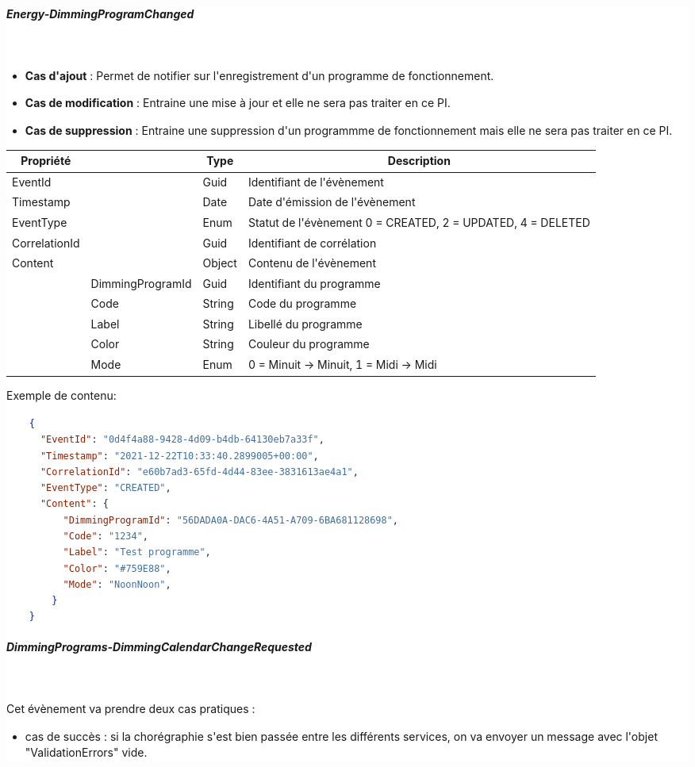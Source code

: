 ##### Energy-DimmingProgramChanged
<br/>

  - **Cas d'ajout** : Permet de notifier sur l'enregistrement d'un programme de fonctionnement.

  - **Cas de modification** : Entraine une mise à jour  et elle ne sera pas traiter en ce PI.

  - **Cas de suppression** : Entraine une suppression d'un programmme de fonctionnement mais elle ne sera pas traiter en ce PI.

| Propriété     |                  | Type   | Description                                                 |
| ------------- | ---------------- | ------ | ----------------------------------------------------------- |
| EventId       |                  | Guid   | Identifiant de l'évènement                                  |
| Timestamp     |                  | Date   | Date d'émission de l'évènement                              |
| EventType     |                  | Enum   | Statut de l'évènement 0 = CREATED, 2 = UPDATED, 4 = DELETED |
| CorrelationId |                  | Guid   | Identifiant de corrélation                                  |
| Content       |                  | Object | Contenu de l'évènement                                      |
|               | DimmingProgramId | Guid   | Identifiant du programme                                    |
|               | Code             | String | Code du programme                                           |
|               | Label            | String | Libellé du programme                                        |
|               | Color            | String | Couleur du programme                                        |
|               | Mode             | Enum   | 0 = Minuit -> Minuit, 1 = Midi -> Midi                      |

Exemple de contenu:
```json
    {   
      "EventId": "0d4f4a88-9428-4d09-b4db-64130eb7a33f",
      "Timestamp": "2021-12-22T10:33:40.2899005+00:00",
      "CorrelationId": "e60b7ad3-65fd-4d44-83ee-3831613ae4a1",
      "EventType": "CREATED",
      "Content": {
          "DimmingProgramId": "56DADA0A-DAC6-4A51-A709-6BA681128698",
          "Code": "1234",
          "Label": "Test programme",
          "Color": "#759E88",
          "Mode": "NoonNoon",
	    }
    }
```

##### DimmingPrograms-DimmingCalendarChangeRequested
<br/>

Cet évènement va prendre deux cas pratiques : 

- cas de succès : si la chorégraphie s'est bien passée entre les différents services, on va envoyer un message avec l'objet "ValidationErrors" vide.
